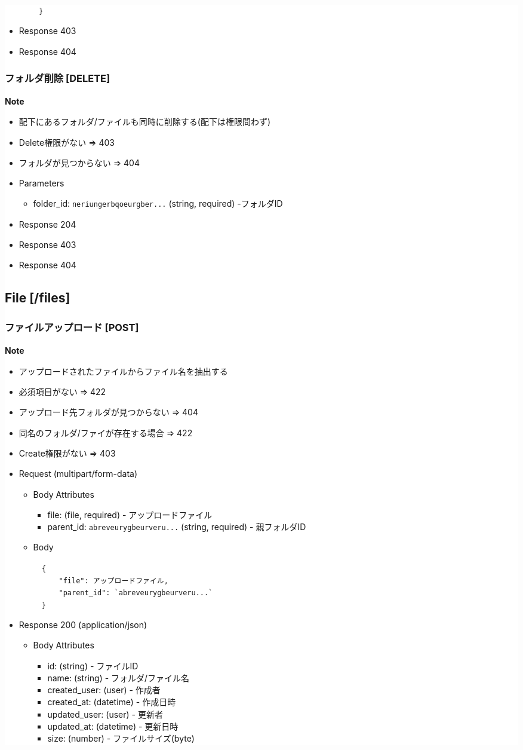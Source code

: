             }

* Response 403

* Response 404

### フォルダ削除 [DELETE]

**Note**
* 配下にあるフォルダ/ファイルも同時に削除する(配下は権限問わず)
* Delete権限がない => 403
* フォルダが見つからない => 404

* Parameters
    * folder_id: `neriungerbqoeurgber...` (string, required) -フォルダID

* Response 204

* Response 403

* Response 404

## File [/files]

### ファイルアップロード [POST]

**Note**
* アップロードされたファイルからファイル名を抽出する
* 必須項目がない => 422
* アップロード先フォルダが見つからない => 404
* 同名のフォルダ/ファイが存在する場合 => 422
* Create権限がない => 403

* Request (multipart/form-data)

    * Body Attributes
        * file: (file, required) - アップロードファイル
        * parent_id: `abreveurygbeurveru...` (string, required) - 親フォルダID

    * Body

            {
                "file": アップロードファイル,
                "parent_id": `abreveurygbeurveru...`
            }

* Response 200 (application/json)

    * Body Attributes

        * id: (string) - ファイルID
        * name: (string) - フォルダ/ファイル名
        * created_user: (user) - 作成者
        * created_at: (datetime) - 作成日時
        * updated_user: (user) - 更新者
        * updated_at: (datetime) - 更新日時
        * size: (number) - ファイルサイズ(byte)
